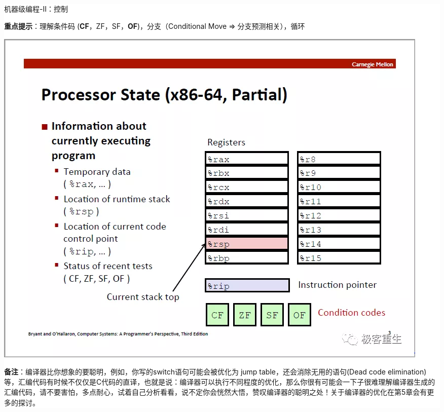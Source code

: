  

 

机器级编程-II：控制

 

**重点提示**：理解条件码 (**CF**，ZF，SF，**OF**)，分支（Conditional Move => 分支预测相关），循环

 

![img](19.深入理解程序的本质.assets/wps4211.tmp.png) 

 

 

**备注**：编译器比你想象的要聪明，例如，你写的switch语句可能会被优化为 jump table，还会消除无用的语句(Dead code elimination)等，汇编代码有时候不仅仅是C代码的直译，也就是说：编译器可以执行不同程度的优化，那么你很有可能会一下子很难理解编译器生成的汇编代码，请不要害怕，多点耐心，试着自己分析看看，说不定你会恍然大悟，赞叹编译器的聪明之处！关于编译器的优化在第5章会有更多的探讨。

 
